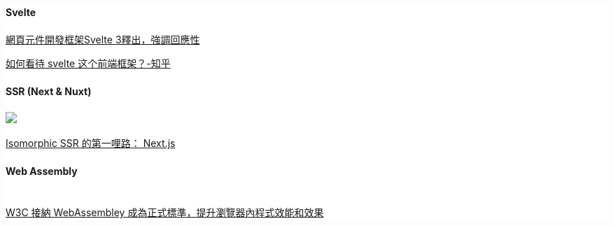#### Svelte <a id="Svelte"></a>

[網頁元件開發框架Svelte 3釋出，強調回應性](https://www.ithome.com.tw/news/130180)

[如何看待 svelte 这个前端框架？-知乎](https://www.zhihu.com/question/53150351)

#### SSR \(Next & Nuxt\) <a id="SSR-Next-amp-Nuxt1"></a>

![](https://i.imgur.com/G03cHZW.png)

[Isomorphic SSR 的第一哩路： Next.js](https://blog.v123582.tw/2018/09/18/Isomorphic-SSR-%E7%9A%84%E7%AC%AC%E4%B8%80%E5%93%A9%E8%B7%AF%EF%BC%9A-Next-js/)

#### Web Assembly <a id="Web-Assembly1"></a>

[  
W3C 接納 WebAssembley 成為正式標準，提升瀏覽器內程式效能和效果](https://technews.tw/2019/12/06/w3c-accepts-webassemble-as-official-standard/?fbclid=IwAR1glkvGk8XiS46__TzP54YZ-3w0wNURqMOc02UuWu5_GOu3as8Qp1OB1HE)

